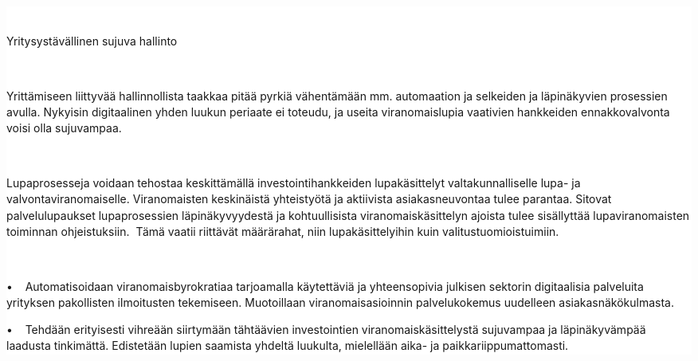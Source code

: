 



 





Yritysystävällinen sujuva hallinto





 





Yrittämiseen liittyvää hallinnollista taakkaa pitää pyrkiä
vähentämään mm. automaation ja selkeiden ja läpinäkyvien prosessien avulla.
Nykyisin digitaalinen yhden luukun periaate ei toteudu, ja useita
viranomaislupia vaativien hankkeiden ennakkovalvonta voisi olla sujuvampaa.





 





Lupaprosesseja voidaan tehostaa keskittämällä
investointihankkeiden lupakäsittelyt valtakunnalliselle lupa- ja
valvontaviranomaiselle. Viranomaisten keskinäistä yhteistyötä ja aktiivista
asiakasneuvontaa tulee parantaa. Sitovat palvelulupaukset lupaprosessien
läpinäkyvyydestä ja kohtuullisista viranomaiskäsittelyn ajoista tulee
sisällyttää lupaviranomaisten toiminnan ohjeistuksiin.  Tämä vaatii riittävät määrärahat, niin
lupakäsittelyihin kuin valitustuomioistuimiin.





 





•   
Automatisoidaan viranomaisbyrokratiaa
tarjoamalla käytettäviä ja yhteensopivia julkisen sektorin digitaalisia
palveluita yrityksen pakollisten ilmoitusten tekemiseen. Muotoillaan
viranomaisasioinnin palvelukokemus uudelleen asiakasnäkökulmasta.





•   
Tehdään erityisesti vihreään siirtymään
tähtäävien investointien viranomaiskäsittelystä sujuvampaa ja läpinäkyvämpää
laadusta tinkimättä. Edistetään lupien saamista yhdeltä luukulta, mielellään
aika- ja paikkariippumattomasti.



